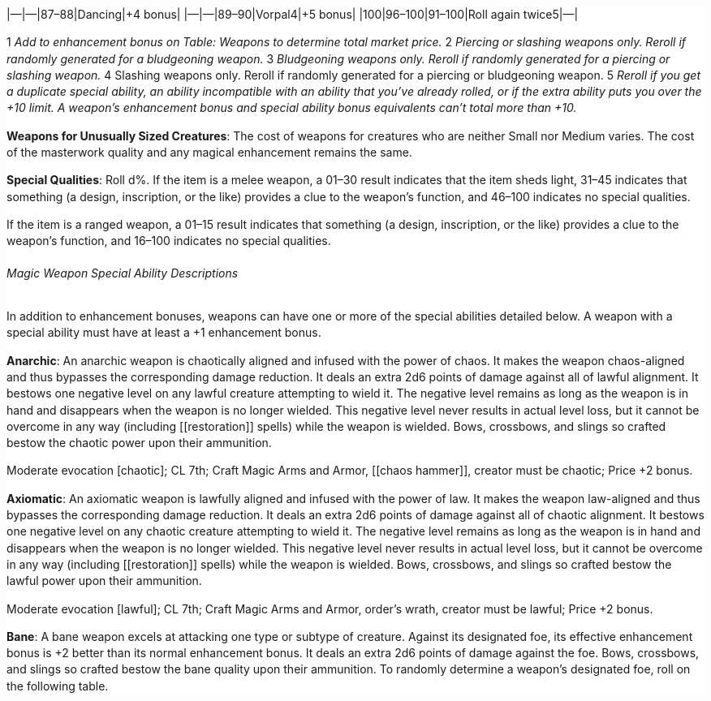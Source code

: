 |—|—|87–88|Dancing|+4 bonus|
|—|—|89–90|Vorpal4|+5 bonus|
|100|96–100|91–100|Roll again twice5|—|

1 _Add to enhancement bonus on Table: Weapons to determine total market price._
2 _Piercing or slashing weapons only. Reroll if randomly generated for a bludgeoning weapon._
3 _Bludgeoning weapons only. Reroll if randomly generated for a piercing or slashing weapon._
4 Slashing weapons only. Reroll if randomly generated for a piercing or bludgeoning weapon.
5 _Reroll if you get a duplicate special ability, an ability incompatible with an ability that you’ve already rolled, or if the extra ability puts you over the +10 limit. A weapon’s enhancement bonus and special ability bonus equivalents can’t total more than +10._

**Weapons for Unusually Sized Creatures**: The cost of weapons for creatures who are neither Small nor Medium varies. The cost of the masterwork quality and any magical enhancement remains the same.

**Special Qualities**: Roll d%. If the item is a melee weapon, a 01–30 result indicates that the item sheds light, 31–45 indicates that something (a design, inscription, or the like) provides a clue to the weapon’s function, and 46–100 indicates no special qualities.

If the item is a ranged weapon, a 01–15 result indicates that something (a design, inscription, or the like) provides a clue to the weapon’s function, and 16–100 indicates no special qualities.

###### Magic Weapon Special Ability Descriptions

In addition to enhancement bonuses, weapons can have one or more of the special abilities detailed below. A weapon with a special ability must have at least a +1 enhancement bonus.

**Anarchic**: An anarchic weapon is chaotically aligned and infused with the power of chaos. It makes the weapon chaos-aligned and thus bypasses the corresponding damage reduction. It deals an extra 2d6 points of damage against all of lawful alignment. It bestows one negative level on any lawful creature attempting to wield it. The negative level remains as long as the weapon is in hand and disappears when the weapon is no longer wielded. This negative level never results in actual level loss, but it cannot be overcome in any way (including [[restoration]] spells) while the weapon is wielded. Bows, crossbows, and slings so crafted bestow the chaotic power upon their ammunition.

Moderate evocation [chaotic]; CL 7th; Craft Magic Arms and Armor, [[chaos hammer]], creator must be chaotic; Price +2 bonus.

**Axiomatic**: An axiomatic weapon is lawfully aligned and infused with the power of law. It makes the weapon law-aligned and thus bypasses the corresponding damage reduction. It deals an extra 2d6 points of damage against all of chaotic alignment. It bestows one negative level on any chaotic creature attempting to wield it. The negative level remains as long as the weapon is in hand and disappears when the weapon is no longer wielded. This negative level never results in actual level loss, but it cannot be overcome in any way (including [[restoration]] spells) while the weapon is wielded. Bows, crossbows, and slings so crafted bestow the lawful power upon their ammunition.

Moderate evocation [lawful]; CL 7th; Craft Magic Arms and Armor, order’s wrath, creator must be lawful; Price +2 bonus.

**Bane**: A bane weapon excels at attacking one type or subtype of creature. Against its designated foe, its effective enhancement bonus is +2 better than its normal enhancement bonus. It deals an extra 2d6 points of damage against the foe. Bows, crossbows, and slings so crafted bestow the bane quality upon their ammunition. To randomly determine a weapon’s designated foe, roll on the following table.
